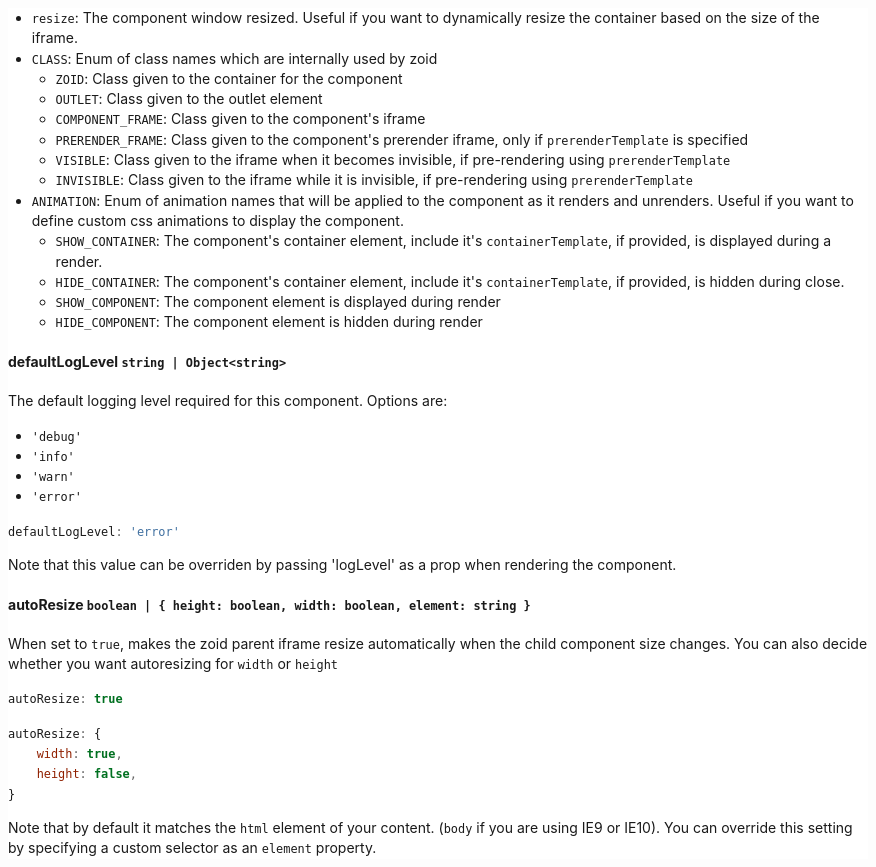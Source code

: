   - `resize`: The component window resized. Useful if you want to dynamically resize the container based on the size of the iframe.
- `CLASS`: Enum of class names which are internally used by zoid
  - `ZOID`: Class given to the container for the component
  - `OUTLET`: Class given to the outlet element
  - `COMPONENT_FRAME`: Class given to the component's iframe
  - `PRERENDER_FRAME`: Class given to the component's prerender iframe, only if `prerenderTemplate` is specified
  - `VISIBLE`: Class given to the iframe when it becomes invisible, if pre-rendering using `prerenderTemplate`
  - `INVISIBLE`: Class given to the iframe while it is invisible, if pre-rendering using `prerenderTemplate`
- `ANIMATION`: Enum of animation names that will be applied to the component as it renders and unrenders. Useful if you want to define custom css animations to display the component.
  - `SHOW_CONTAINER`: The component's container element, include it's `containerTemplate`, if provided, is displayed during a render.
  - `HIDE_CONTAINER`: The component's container element, include it's `containerTemplate`, if provided, is hidden during close.
  - `SHOW_COMPONENT`: The component element is displayed during render
  - `HIDE_COMPONENT`: The component element is hidden during render

#### defaultLogLevel `string | Object<string>`

The default logging level required for this component. Options are: 

  - `'debug'`
  - `'info'`
  - `'warn'`
  - `'error'`
  
```javascript
defaultLogLevel: 'error'
```

Note that this value can be overriden by passing 'logLevel' as a prop when rendering the component.


#### autoResize `boolean | { height: boolean, width: boolean, element: string }`

When set to `true`, makes the zoid parent iframe resize automatically when the child component size changes.
You can also decide whether you want autoresizing for `width` or `height`

```javascript
autoResize: true
```
```javascript
autoResize: {
    width: true,
    height: false,
}
```

Note that by default it matches the `html` element of your content. (`body` if you are using IE9 or IE10).
You can override this setting by specifying a custom selector as an `element` property.
